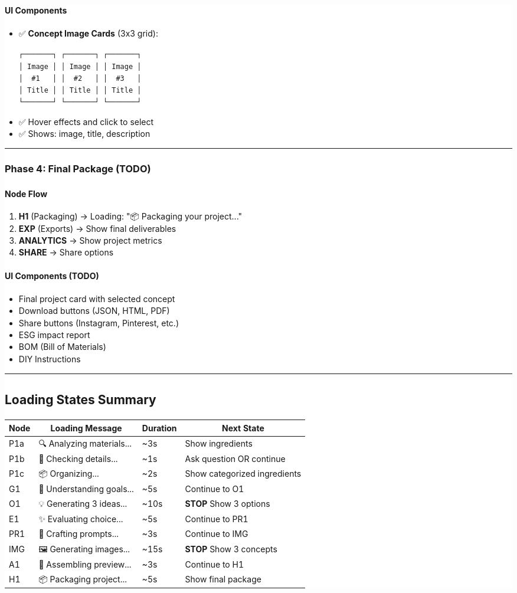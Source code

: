 #### UI Components
- ✅ **Concept Image Cards** (3x3 grid):
  ```
  ┌───────┐ ┌───────┐ ┌───────┐
  │ Image │ │ Image │ │ Image │
  │  #1   │ │  #2   │ │  #3   │
  │ Title │ │ Title │ │ Title │
  └───────┘ └───────┘ └───────┘
  ```
- ✅ Hover effects and click to select
- ✅ Shows: image, title, description

---

### **Phase 4: Final Package** (TODO)

#### Node Flow
1. **H1** (Packaging) → Loading: "📦 Packaging your project..."
2. **EXP** (Exports) → Show final deliverables
3. **ANALYTICS** → Show project metrics
4. **SHARE** → Share options

#### UI Components (TODO)
- Final project card with selected concept
- Download buttons (JSON, HTML, PDF)
- Share buttons (Instagram, Pinterest, etc.)
- ESG impact report
- BOM (Bill of Materials)
- DIY Instructions

---

## Loading States Summary

| Node | Loading Message | Duration | Next State |
|------|----------------|----------|------------|
| P1a | 🔍 Analyzing materials... | ~3s | Show ingredients |
| P1b | 🤔 Checking details... | ~1s | Ask question OR continue |
| P1c | 📦 Organizing... | ~2s | Show categorized ingredients |
| G1 | 🎯 Understanding goals... | ~5s | Continue to O1 |
| O1 | 💡 Generating 3 ideas... | ~10s | **STOP** Show 3 options |
| E1 | ✨ Evaluating choice... | ~5s | Continue to PR1 |
| PR1 | 🎨 Crafting prompts... | ~3s | Continue to IMG |
| IMG | 🖼️ Generating images... | ~15s | **STOP** Show 3 concepts |
| A1 | 📐 Assembling preview... | ~3s | Continue to H1 |
| H1 | 📦 Packaging project... | ~5s | Show final package |
